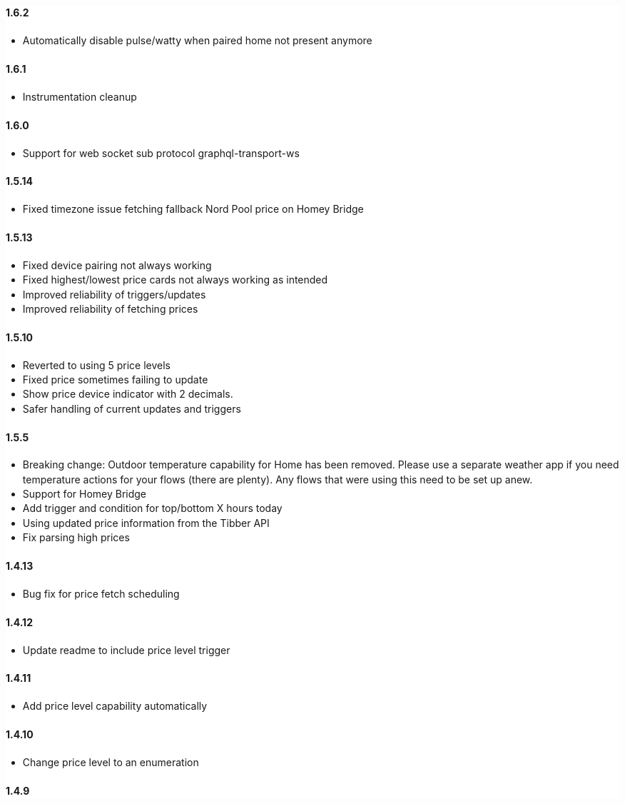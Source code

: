 #### 1.6.2

- Automatically disable pulse/watty when paired home not present anymore

#### 1.6.1

- Instrumentation cleanup

#### 1.6.0

- Support for web socket sub protocol graphql-transport-ws

#### 1.5.14

- Fixed timezone issue fetching fallback Nord Pool price on Homey Bridge

#### 1.5.13

- Fixed device pairing not always working
- Fixed highest/lowest price cards not always working as intended
- Improved reliability of triggers/updates
- Improved reliability of fetching prices

#### 1.5.10

- Reverted to using 5 price levels
- Fixed price sometimes failing to update
- Show price device indicator with 2 decimals.
- Safer handling of current updates and triggers

#### 1.5.5

- Breaking change: Outdoor temperature capability for Home has been removed. Please use a separate weather app if you need temperature actions for your flows (there are plenty). Any flows that were using this need to be set up anew.
- Support for Homey Bridge
- Add trigger and condition for top/bottom X hours today
- Using updated price information from the Tibber API
- Fix parsing high prices

#### 1.4.13

- Bug fix for price fetch scheduling

#### 1.4.12

- Update readme to include price level trigger

#### 1.4.11

- Add price level capability automatically

#### 1.4.10

- Change price level to an enumeration

#### 1.4.9
